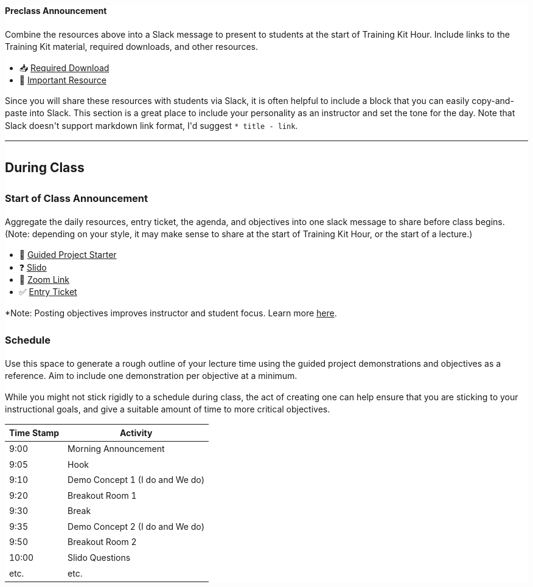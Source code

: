 #### Preclass Announcement

Combine the resources above into a Slack message to present to students at the start of Training Kit Hour. Include links to the Training Kit material, required downloads, and other resources.

* 📥 [Required Download](www.example.com)
* 💯 [Important Resource](www.example.com)

Since you will share these resources with students via Slack, it is often helpful to include a block that you can easily copy-and-paste into Slack. This section is a great place to include your personality as an instructor and set the tone for the day. Note that Slack doesn't support markdown link format, I'd suggest `* title - link`.

----

## During Class

### Start of Class Announcement

Aggregate the daily resources, entry ticket, the agenda, and objectives into one slack message to share before class begins. (Note: depending on your style, it may make sense to share at the start of Training Kit Hour, or the start of a lecture.)

* 🧩 [Guided Project Starter](www.example.com)
* ❓ [Slido](www.example.com)
* 🎥 [Zoom Link](www.example.com)
* ✅ [Entry Ticket](www.example.com)

*Note: Posting objectives improves instructor and student focus. Learn more [here](https://www.youtube.com/watch?v=LjrU50EKtjc&list=PLUHJNxb4jAaZYqAMJ9P90u4JCSV3MsQkH&index=2&t=0s).

### Schedule

Use this space to generate a rough outline of your lecture time using the guided project demonstrations and objectives as a reference. Aim to include one demonstration per objective at a minimum.

While you might not stick rigidly to a schedule during class, the act of creating one can help ensure that you are sticking to your instructional goals, and give a suitable amount of time to more critical objectives.

| Time Stamp | Activity                        |
| ---------- | ------------------------------- |
| 9:00       | Morning Announcement            |
| 9:05       | Hook                            |
| 9:10       | Demo Concept 1 (I do and We do) |
| 9:20       | Breakout Room 1                 |
| 9:30       | Break                           |
| 9:35       | Demo Concept 2 (I do and We do) |
| 9:50       | Breakout Room 2                 |
| 10:00      | Slido Questions                 |
| etc.       | etc.                            |
